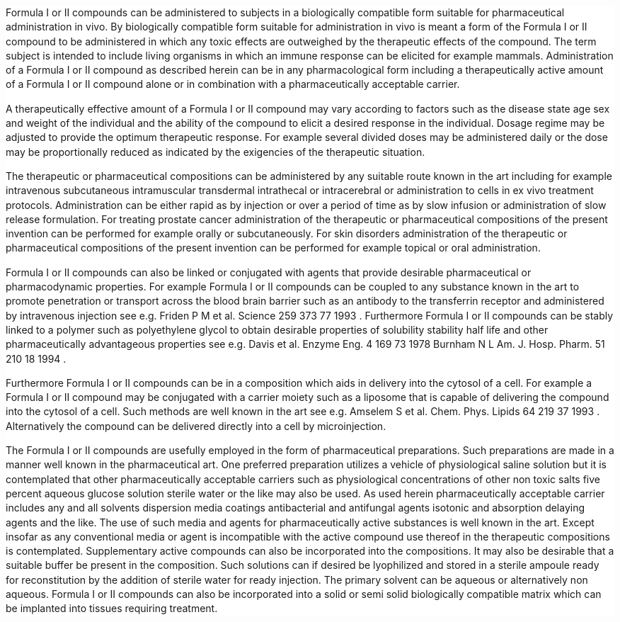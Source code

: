 Formula I or II compounds can be administered to subjects in a biologically compatible form suitable for pharmaceutical administration in vivo. By biologically compatible form suitable for administration in vivo is meant a form of the Formula I or II compound to be administered in which any toxic effects are outweighed by the therapeutic effects of the compound. The term subject is intended to include living organisms in which an immune response can be elicited for example mammals. Administration of a Formula I or II compound as described herein can be in any pharmacological form including a therapeutically active amount of a Formula I or II compound alone or in combination with a pharmaceutically acceptable carrier.

A therapeutically effective amount of a Formula I or II compound may vary according to factors such as the disease state age sex and weight of the individual and the ability of the compound to elicit a desired response in the individual. Dosage regime may be adjusted to provide the optimum therapeutic response. For example several divided doses may be administered daily or the dose may be proportionally reduced as indicated by the exigencies of the therapeutic situation.

The therapeutic or pharmaceutical compositions can be administered by any suitable route known in the art including for example intravenous subcutaneous intramuscular transdermal intrathecal or intracerebral or administration to cells in ex vivo treatment protocols. Administration can be either rapid as by injection or over a period of time as by slow infusion or administration of slow release formulation. For treating prostate cancer administration of the therapeutic or pharmaceutical compositions of the present invention can be performed for example orally or subcutaneously. For skin disorders administration of the therapeutic or pharmaceutical compositions of the present invention can be performed for example topical or oral administration.

Formula I or II compounds can also be linked or conjugated with agents that provide desirable pharmaceutical or pharmacodynamic properties. For example Formula I or II compounds can be coupled to any substance known in the art to promote penetration or transport across the blood brain barrier such as an antibody to the transferrin receptor and administered by intravenous injection see e.g. Friden P M et al. Science 259 373 77 1993 . Furthermore Formula I or II compounds can be stably linked to a polymer such as polyethylene glycol to obtain desirable properties of solubility stability half life and other pharmaceutically advantageous properties see e.g. Davis et al. Enzyme Eng. 4 169 73 1978 Burnham N L Am. J. Hosp. Pharm. 51 210 18 1994 .

Furthermore Formula I or II compounds can be in a composition which aids in delivery into the cytosol of a cell. For example a Formula I or II compound may be conjugated with a carrier moiety such as a liposome that is capable of delivering the compound into the cytosol of a cell. Such methods are well known in the art see e.g. Amselem S et al. Chem. Phys. Lipids 64 219 37 1993 . Alternatively the compound can be delivered directly into a cell by microinjection.

The Formula I or II compounds are usefully employed in the form of pharmaceutical preparations. Such preparations are made in a manner well known in the pharmaceutical art. One preferred preparation utilizes a vehicle of physiological saline solution but it is contemplated that other pharmaceutically acceptable carriers such as physiological concentrations of other non toxic salts five percent aqueous glucose solution sterile water or the like may also be used. As used herein pharmaceutically acceptable carrier includes any and all solvents dispersion media coatings antibacterial and antifungal agents isotonic and absorption delaying agents and the like. The use of such media and agents for pharmaceutically active substances is well known in the art. Except insofar as any conventional media or agent is incompatible with the active compound use thereof in the therapeutic compositions is contemplated. Supplementary active compounds can also be incorporated into the compositions. It may also be desirable that a suitable buffer be present in the composition. Such solutions can if desired be lyophilized and stored in a sterile ampoule ready for reconstitution by the addition of sterile water for ready injection. The primary solvent can be aqueous or alternatively non aqueous. Formula I or II compounds can also be incorporated into a solid or semi solid biologically compatible matrix which can be implanted into tissues requiring treatment.
